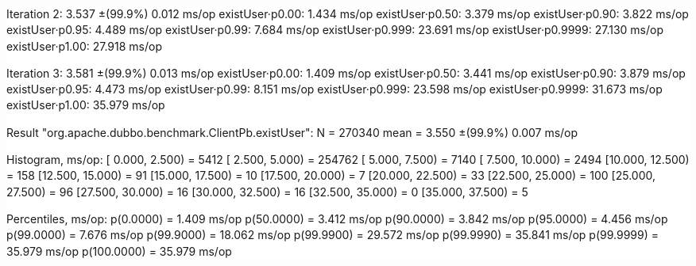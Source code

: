 Iteration   2: 3.537 ±(99.9%) 0.012 ms/op
                 existUser·p0.00:   1.434 ms/op
                 existUser·p0.50:   3.379 ms/op
                 existUser·p0.90:   3.822 ms/op
                 existUser·p0.95:   4.489 ms/op
                 existUser·p0.99:   7.684 ms/op
                 existUser·p0.999:  23.691 ms/op
                 existUser·p0.9999: 27.130 ms/op
                 existUser·p1.00:   27.918 ms/op

Iteration   3: 3.581 ±(99.9%) 0.013 ms/op
                 existUser·p0.00:   1.409 ms/op
                 existUser·p0.50:   3.441 ms/op
                 existUser·p0.90:   3.879 ms/op
                 existUser·p0.95:   4.473 ms/op
                 existUser·p0.99:   8.151 ms/op
                 existUser·p0.999:  23.598 ms/op
                 existUser·p0.9999: 31.673 ms/op
                 existUser·p1.00:   35.979 ms/op



Result "org.apache.dubbo.benchmark.ClientPb.existUser":
  N = 270340
  mean =      3.550 ±(99.9%) 0.007 ms/op

  Histogram, ms/op:
    [ 0.000,  2.500) = 5412 
    [ 2.500,  5.000) = 254762 
    [ 5.000,  7.500) = 7140 
    [ 7.500, 10.000) = 2494 
    [10.000, 12.500) = 158 
    [12.500, 15.000) = 91 
    [15.000, 17.500) = 10 
    [17.500, 20.000) = 7 
    [20.000, 22.500) = 33 
    [22.500, 25.000) = 100 
    [25.000, 27.500) = 96 
    [27.500, 30.000) = 16 
    [30.000, 32.500) = 16 
    [32.500, 35.000) = 0 
    [35.000, 37.500) = 5 

  Percentiles, ms/op:
      p(0.0000) =      1.409 ms/op
     p(50.0000) =      3.412 ms/op
     p(90.0000) =      3.842 ms/op
     p(95.0000) =      4.456 ms/op
     p(99.0000) =      7.676 ms/op
     p(99.9000) =     18.062 ms/op
     p(99.9900) =     29.572 ms/op
     p(99.9990) =     35.841 ms/op
     p(99.9999) =     35.979 ms/op
    p(100.0000) =     35.979 ms/op

